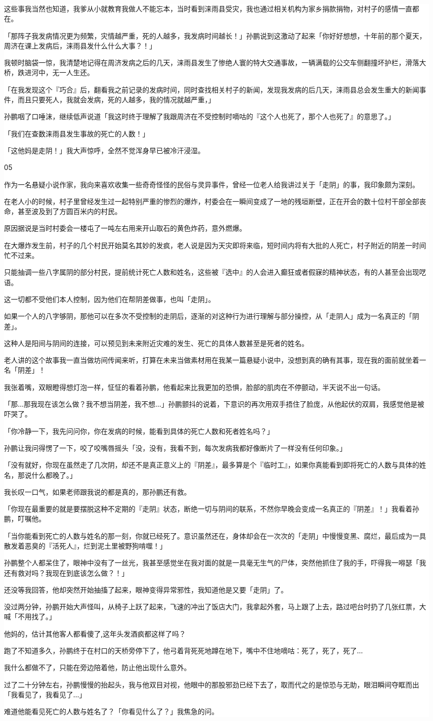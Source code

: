 这些事我当然也知道，我爹从小就教育我做人不能忘本，当时看到涞雨县受灾，我也通过相关机构为家乡捐款捐物，对村子的感情一直都在。

「那阵子我发病情况更为频繁，灾情越严重，死的人越多，我发病时间越长！」孙鹏说到这激动了起来「你好好想想，十年前的那个夏天，周济在课上发病后，涞雨县发什么什么大事？！」

我顿时脑袋一惊，我清楚地记得在周济发病之后的几天，涞雨县发生了惨绝人寰的特大交通事故，一辆满载的公交车侧翻撞坏护栏，滑落大桥，跌进河中，无一人生还。

「在我发现这个『巧合』后，翻看我之前记录的发病时间，同时查找相关村子的新闻，发现我发病的后几天，涞雨县总会发生重大的新闻事件，而且只要死人，我就会发病，死的人越多，我的情况就越严重，」

孙鹏咽了口唾沫，继续低声说道「我这时终于理解了我跟周济在不受控制时嘀咕的『这个人也死了，那个人也死了』的意思了。」

「我们在查数涞雨县发生事故的死亡的人数！」

「这他妈是走阴！」我大声惊呼，全然不觉浑身早已被冷汗浸湿。

05

作为一名悬疑小说作家，我向来喜欢收集一些奇奇怪怪的民俗与灵异事件，曾经一位老人给我讲过关于「走阴」的事，我印象颇为深刻。

在老人小的时候，村子里曾经发生过一起特别严重的惨烈的爆炸，村委会在一瞬间变成了一地的残垣断壁，正在开会的数十位村干部全部丧命，甚至波及到了方圆百米内的村民。

原因据说是当时村委会一楼屯了一吨左右用来开山取石的黄色炸药，意外燃爆。

在大爆炸发生前，村子的几个村民开始莫名其妙的发疯，老人说是因为天灾即将来临，短时间内将有大批的人死亡，村子附近的阴差一时间忙不过来。

只能抽调一些八字属阴的部分村民，提前统计死亡人数和姓名，这些被『选中』的人会进入癫狂或者假寐的精神状态，有的人甚至会出现呓语。

这一切都不受他们本人控制，因为他们在帮阴差做事，也叫「走阴」。

如果一个人的八字够阴，那他可以在多次不受控制的走阴后，逐渐的对这种行为进行理解与部分操控，从「走阴人」成为一名真正的「阴差」。

这种人是阳间与阴间的连接，可以预见到未来附近灾难的发生、死亡的具体人数甚至是死者的姓名。

老人讲的这个故事我一直当做坊间传闻来听，打算在未来当做素材用在我某一篇悬疑小说中，没想到真的确有其事，现在我的面前就坐着一名「阴差」！

我张着嘴，双眼瞪得想灯泡一样，怔怔的看着孙鹏，他看起来比我更加的恐惧，脸部的肌肉在不停颤动，半天说不出一句话。

「那…那我现在该怎么做？我不想当阴差，我不想…」孙鹏颤抖的说着，下意识的再次用双手捂住了脸庞，从他起伏的双肩，我感觉他是被吓哭了。

「你冷静一下，我先问问你，你在发病的时候，能看到具体的死亡人数和死者姓名吗？」

孙鹏让我问得愣了一下，咬了咬嘴唇摇头「没，没有，我看不到，每次发病我都好像断片了一样没有任何印象。」

「没有就好，你现在虽然走了几次阴，却还不是真正意义上的『阴差』，最多算是个『临时工』，如果你真能看到即将死亡的人数与具体的姓名，那说什么都晚了。」

我长叹一口气，如果老师跟我说的都是真的，那孙鹏还有救。

「你现在最重要的就是要摆脱这种不定期的『走阴』状态，断绝一切与阴间的联系，不然你早晚会变成一名真正的『阴差』！」我看着孙鹏，叮嘱他。

「当你能看到死亡的人数与姓名的那一刻，你就已经死了。意识虽然还在，身体却会在一次次的「走阴」中慢慢变黑、腐烂，最后成为一具散发着恶臭的『活死人』，烂到泥土里被野狗啃噬！」

孙鹏整个人都呆住了，眼神中没有了一丝光，我甚至感觉坐在我对面的就是一具毫无生气的尸体，突然他抓住了我的手，吓得我一嘚瑟「我还有救对吗？我现在到底该怎么做？！」

还没等我回答，他却突然开始抽搐了起来，眼神变得异常邪性，我知道他是又要「走阴」了。

没过两分钟，孙鹏开始大声怪叫，从椅子上跃了起来，飞速的冲出了饭店大门，我拿起外套，马上跟了上去，路过吧台时扔了几张红票，大喊「不用找了。」

他妈的，估计其他客人都看傻了,这年头发酒疯都这样了吗？

跑了不知道多久，孙鹏终于在村口的天桥旁停下了，他弓着背死死地蹲在地下，嘴中不住地嘀咕：死了，死了，死了…

我什么都做不了，只能在旁边陪着他，防止他出现什么意外。

过了二十分钟左右，孙鹏慢慢的抬起头，我与他双目对视，他眼中的那股邪劲已经下去了，取而代之的是惊恐与无助，眼泪瞬间夺眶而出「我看见了，我看见了…」

难道他能看见死亡的人数与姓名了？「你看见什么了？」我焦急的问。
